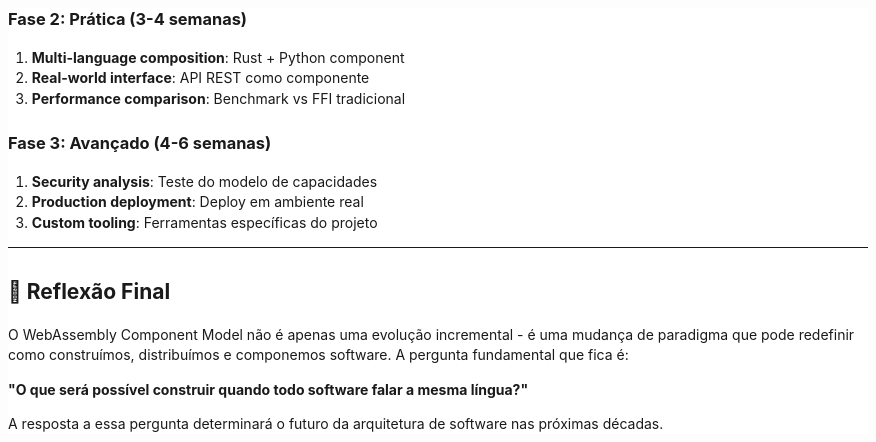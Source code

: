 ### Fase 2: Prática (3-4 semanas)  
1. **Multi-language composition**: Rust + Python component
2. **Real-world interface**: API REST como componente
3. **Performance comparison**: Benchmark vs FFI tradicional

### Fase 3: Avançado (4-6 semanas)
1. **Security analysis**: Teste do modelo de capacidades
2. **Production deployment**: Deploy em ambiente real
3. **Custom tooling**: Ferramentas específicas do projeto

---



## 💭 Reflexão Final

O WebAssembly Component Model não é apenas uma evolução incremental - é uma mudança de paradigma que pode redefinir como construímos, distribuímos e componemos software. A pergunta fundamental que fica é: 

**"O que será possível construir quando todo software falar a mesma língua?"**

A resposta a essa pergunta determinará o futuro da arquitetura de software nas próximas décadas.